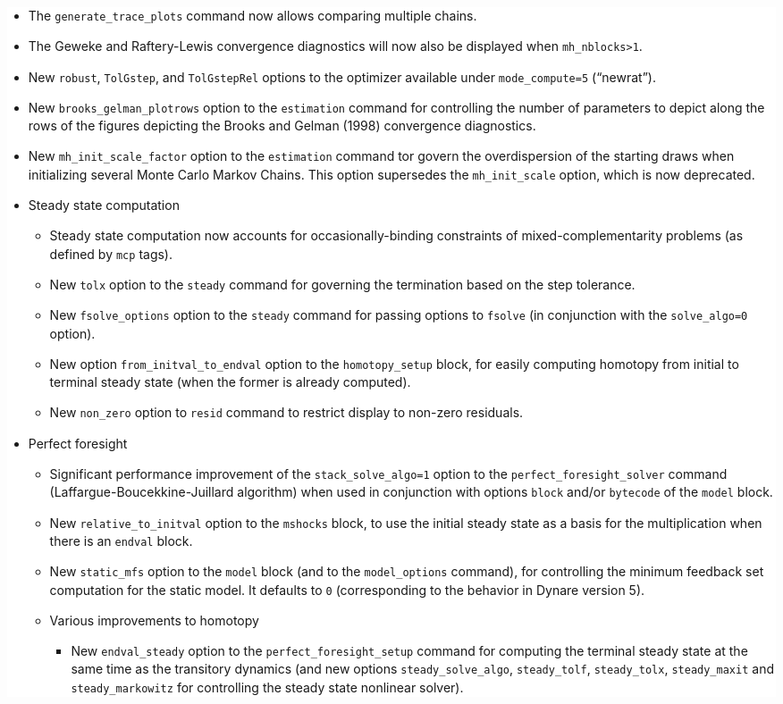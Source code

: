    - The `generate_trace_plots` command now allows comparing multiple chains.

   - The Geweke and Raftery-Lewis convergence diagnostics will now also be
     displayed when `mh_nblocks>1`.

   - New `robust`, `TolGstep`, and `TolGstepRel` options to the optimizer
     available under `mode_compute=5` (“newrat”).

   - New `brooks_gelman_plotrows` option to the `estimation` command for
     controlling the number of parameters to depict along the rows of the
     figures depicting the Brooks and Gelman (1998) convergence diagnostics.

   - New `mh_init_scale_factor` option to the `estimation` command tor govern
     the overdispersion of the starting draws when initializing several Monte
     Carlo Markov Chains. This option supersedes the `mh_init_scale` option,
     which is now deprecated.

 - Steady state computation

   - Steady state computation now accounts for occasionally-binding constraints
     of mixed-complementarity problems (as defined by `mcp` tags).

   - New `tolx` option to the `steady` command for governing the termination
     based on the step tolerance.

   - New `fsolve_options` option to the `steady` command for passing options to
     `fsolve` (in conjunction with the `solve_algo=0` option).

   - New option `from_initval_to_endval` option to the `homotopy_setup` block,
     for easily computing homotopy from initial to terminal steady state (when
     the former is already computed).

   - New `non_zero` option to `resid` command to restrict display to non-zero
     residuals.

 - Perfect foresight

   - Significant performance improvement of the `stack_solve_algo=1` option to
     the `perfect_foresight_solver` command (Laffargue-Boucekkine-Juillard
     algorithm) when used in conjunction with options `block` and/or `bytecode`
     of the `model` block.

   - New `relative_to_initval` option to the `mshocks` block, to use the
     initial steady state as a basis for the multiplication when there is an
     `endval` block.

   - New `static_mfs` option to the `model` block (and to the `model_options`
     command), for controlling the minimum feedback set computation for the
     static model. It defaults to `0` (corresponding to the behavior in Dynare
     version 5).

   - Various improvements to homotopy

     - New `endval_steady` option to the `perfect_foresight_setup` command for
       computing the terminal steady state at the same time as the transitory
       dynamics (and new options `steady_solve_algo`, `steady_tolf`,
       `steady_tolx`, `steady_maxit` and `steady_markowitz` for controlling the
       steady state nonlinear solver).
